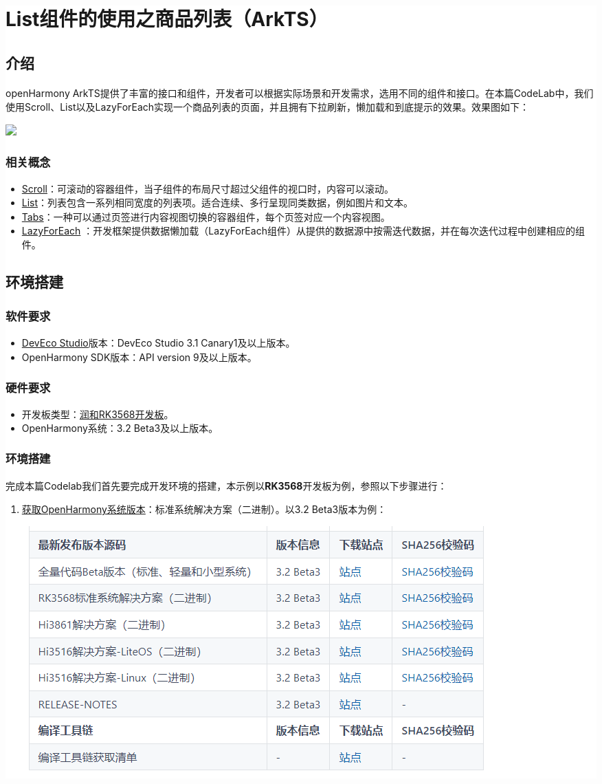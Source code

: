 # List组件的使用之商品列表（ArkTS）

## 介绍

openHarmony ArkTS提供了丰富的接口和组件，开发者可以根据实际场景和开发需求，选用不同的组件和接口。在本篇CodeLab中，我们使用Scroll、List以及LazyForEach实现一个商品列表的页面，并且拥有下拉刷新，懒加载和到底提示的效果。效果图如下：

![](figures/List组件的使用.gif)

### 相关概念

-   [Scroll](https://gitee.com/openharmony/docs/blob/master/zh-cn/application-dev/reference/arkui-ts/ts-container-scroll.md/)：可滚动的容器组件，当子组件的布局尺寸超过父组件的视口时，内容可以滚动。
-   [List](https://gitee.com/openharmony/docs/blob/master/zh-cn/application-dev/reference/arkui-ts/ts-container-list.md/)：列表包含一系列相同宽度的列表项。适合连续、多行呈现同类数据，例如图片和文本。
-   [Tabs](https://gitee.com/openharmony/docs/blob/master/zh-cn/application-dev/reference/arkui-ts/ts-container-tabs.md/)：一种可以通过页签进行内容视图切换的容器组件，每个页签对应一个内容视图。
-   [LazyForEach](https://gitee.com/openharmony/docs/blob/master/zh-cn/application-dev/quick-start/arkts-rendering-control.md#%E6%95%B0%E6%8D%AE%E6%87%92%E5%8A%A0%E8%BD%BD)  ：开发框架提供数据懒加载（LazyForEach组件）从提供的数据源中按需迭代数据，并在每次迭代过程中创建相应的组件。

## 环境搭建

### 软件要求

-   [DevEco Studio](https://gitee.com/openharmony/docs/blob/master/zh-cn/application-dev/quick-start/start-overview.md#%E5%B7%A5%E5%85%B7%E5%87%86%E5%A4%87)版本：DevEco Studio 3.1 Canary1及以上版本。
-   OpenHarmony SDK版本：API version 9及以上版本。

### 硬件要求

-   开发板类型：[润和RK3568开发板](https://gitee.com/openharmony/docs/blob/master/zh-cn/device-dev/quick-start/quickstart-appendix-rk3568.md)。
-   OpenHarmony系统：3.2 Beta3及以上版本。

### 环境搭建

完成本篇Codelab我们首先要完成开发环境的搭建，本示例以**RK3568**开发板为例，参照以下步骤进行：

1.  [获取OpenHarmony系统版本](https://gitee.com/openharmony/docs/blob/master/zh-cn/device-dev/get-code/sourcecode-acquire.md#%E8%8E%B7%E5%8F%96%E6%96%B9%E5%BC%8F3%E4%BB%8E%E9%95%9C%E5%83%8F%E7%AB%99%E7%82%B9%E8%8E%B7%E5%8F%96)：标准系统解决方案（二进制）。以3.2 Beta3版本为例：

    ![](figures/zh-cn_image_0000001405854998.png)